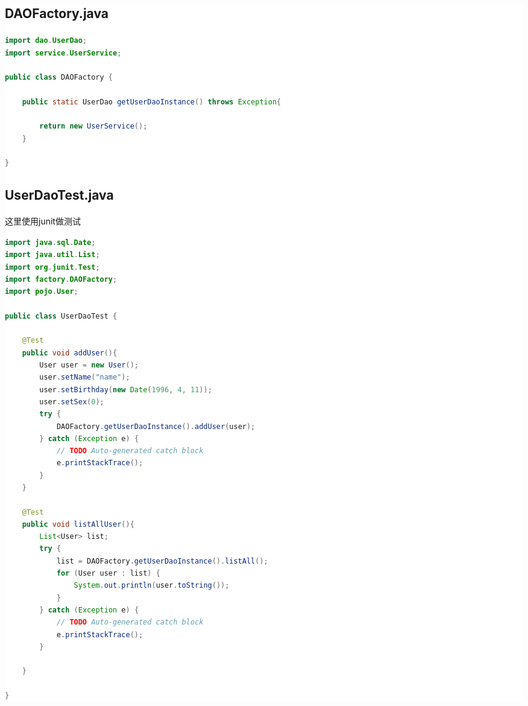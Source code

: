 ## DAOFactory.java
```java
import dao.UserDao;
import service.UserService;

public class DAOFactory {
	
	public static UserDao getUserDaoInstance() throws Exception{
		
		return new UserService();
	}

}
```

## UserDaoTest.java

这里使用junit做测试

```java
import java.sql.Date;
import java.util.List;
import org.junit.Test;
import factory.DAOFactory;
import pojo.User;

public class UserDaoTest {
	
	@Test
	public void addUser(){
		User user = new User();
		user.setName("name");
		user.setBirthday(new Date(1996, 4, 11));
		user.setSex(0);
		try {
			DAOFactory.getUserDaoInstance().addUser(user);
		} catch (Exception e) {
			// TODO Auto-generated catch block
			e.printStackTrace();
		}
	}
	
	@Test
	public void listAllUser(){
		List<User> list;
		try {
			list = DAOFactory.getUserDaoInstance().listAll();
			for (User user : list) {
				System.out.println(user.toString());
			}
		} catch (Exception e) {
			// TODO Auto-generated catch block
			e.printStackTrace();
		}
		
	}

}
```

